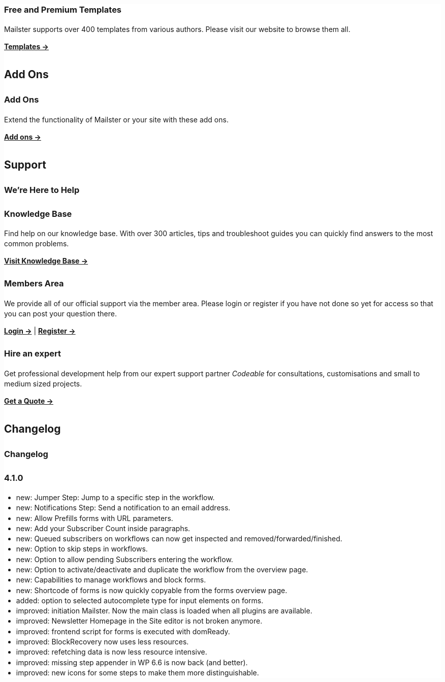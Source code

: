 ### Free and Premium Templates

Mailster supports over 400 templates from various authors. Please visit our website to browse them all.

**[Templates →](https://mailster.co/templates/)**

## Add Ons

### Add Ons

Extend the functionality of Mailster or your site with these add ons.

**[Add ons →](https://mailster.co/addons/)**

## Support

### We’re Here to Help

### Knowledge Base

Find help on our knowledge base. With over 300 articles, tips and troubleshoot guides you can quickly find answers to the most common problems.

**[Visit Knowledge Base →](https://kb.mailster.co/)**

### Members Area

We provide all of our official support via the member area. Please login or register if you have not done so yet for access so that you can post your question there.

**[Login →](https://mailster.co/login/)** | **[Register →](https://mailster.co/register/)**

### Hire an expert

Get professional development help from our expert support partner _Codeable_ for consultations, customisations and small to medium sized projects.

**[Get a Quote →](https://codeable.io/?ref=zATDD)**

## Changelog

### Changelog

### 4.1.0

- new: Jumper Step: Jump to a specific step in the workflow.
- new: Notifications Step: Send a notification to an email address.
- new: Allow Prefills forms with URL parameters.
- new: Add your Subscriber Count inside paragraphs.
- new: Queued subscribers on workflows can now get inspected and removed/forwarded/finished.
- new: Option to skip steps in workflows.
- new: Option to allow pending Subscribers entering the workflow.
- new: Option to activate/deactivate and duplicate the workflow from the overview page.
- new: Capabilities to manage workflows and block forms.
- new: Shortcode of forms is now quickly copyable from the forms overview page.
- added: option to selected autocomplete type for input elements on forms.
- improved: initiation Mailster. Now the main class is loaded when all plugins are available.
- improved: Newsletter Homepage in the Site editor is not broken anymore.
- improved: frontend script for forms is executed with domReady.
- improved: BlockRecovery now uses less resources.
- improved: refetching data is now less resource intensive.
- improved: missing step appender in WP 6.6 is now back (and better).
- improved: new icons for some steps to make them more distinguishable.